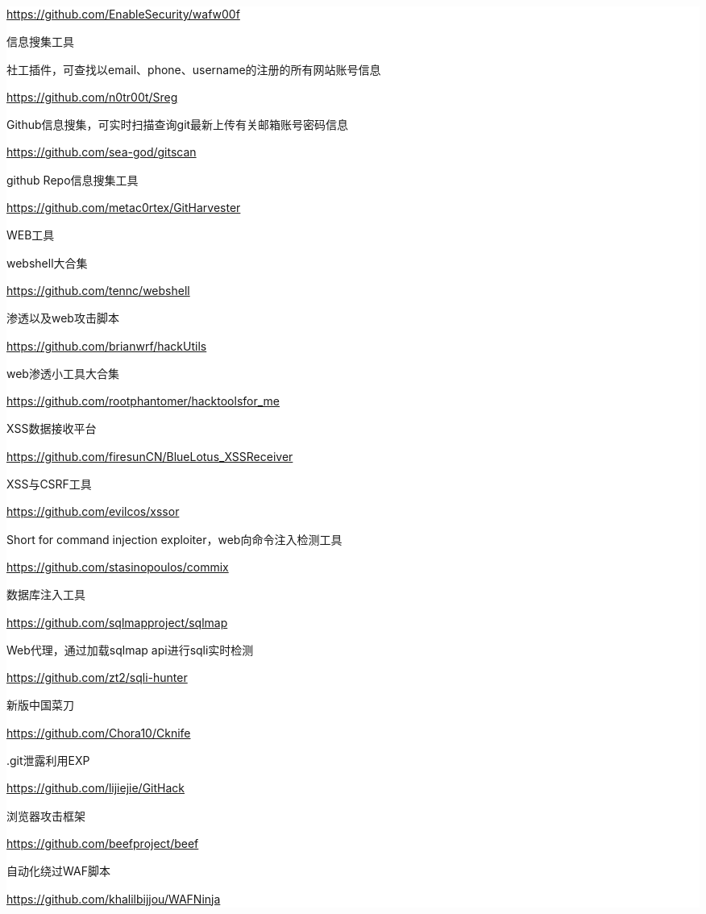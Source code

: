 https://github.com/EnableSecurity/wafw00f

信息搜集工具

社工插件，可查找以email、phone、username的注册的所有网站账号信息

https://github.com/n0tr00t/Sreg

Github信息搜集，可实时扫描查询git最新上传有关邮箱账号密码信息

https://github.com/sea-god/gitscan

github Repo信息搜集工具

https://github.com/metac0rtex/GitHarvester

WEB工具

webshell大合集

https://github.com/tennc/webshell

渗透以及web攻击脚本

https://github.com/brianwrf/hackUtils

web渗透小工具大合集

https://github.com/rootphantomer/hacktoolsfor_me

XSS数据接收平台

https://github.com/firesunCN/BlueLotus_XSSReceiver

XSS与CSRF工具

https://github.com/evilcos/xssor

Short for command injection exploiter，web向命令注入检测工具

https://github.com/stasinopoulos/commix

数据库注入工具

https://github.com/sqlmapproject/sqlmap

Web代理，通过加载sqlmap api进行sqli实时检测

https://github.com/zt2/sqli-hunter

新版中国菜刀

https://github.com/Chora10/Cknife

.git泄露利用EXP

https://github.com/lijiejie/GitHack

浏览器攻击框架

https://github.com/beefproject/beef

自动化绕过WAF脚本

https://github.com/khalilbijjou/WAFNinja
